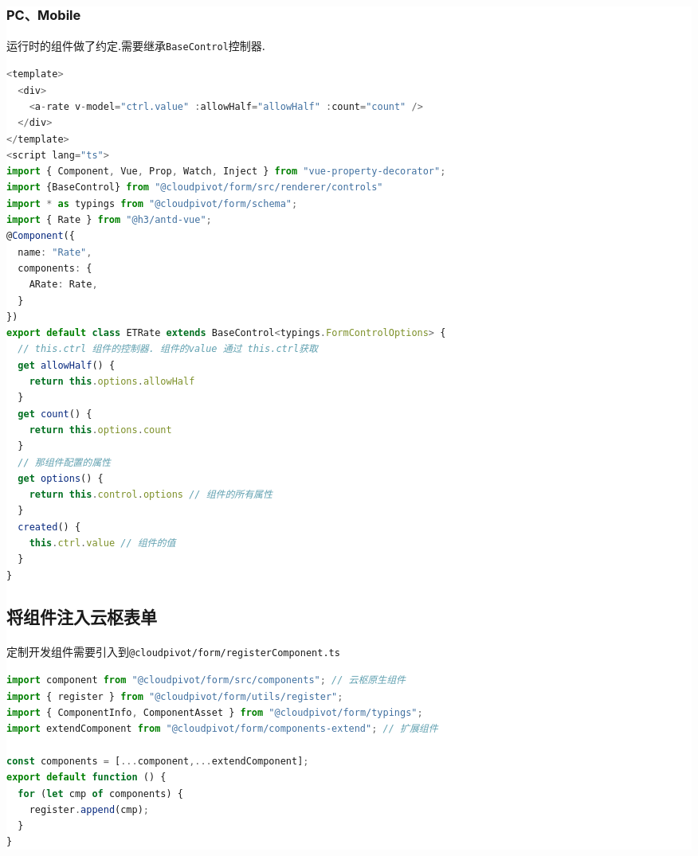 ### PC、Mobile

运行时的组件做了约定.需要继承`BaseControl`控制器.

```typescript
<template>
  <div>
    <a-rate v-model="ctrl.value" :allowHalf="allowHalf" :count="count" />
  </div>
</template>
<script lang="ts">
import { Component, Vue, Prop, Watch, Inject } from "vue-property-decorator";
import {BaseControl} from "@cloudpivot/form/src/renderer/controls"
import * as typings from "@cloudpivot/form/schema";
import { Rate } from "@h3/antd-vue";
@Component({
  name: "Rate",
  components: {
    ARate: Rate,
  }
})
export default class ETRate extends BaseControl<typings.FormControlOptions> {
  // this.ctrl 组件的控制器. 组件的value 通过 this.ctrl获取
  get allowHalf() {
    return this.options.allowHalf
  }
  get count() {
    return this.options.count
  }
  // 那组件配置的属性
  get options() {
    return this.control.options // 组件的所有属性
  }
  created() {
    this.ctrl.value // 组件的值
  }
}
```

## 将组件注入云枢表单

定制开发组件需要引入到`@cloudpivot/form/registerComponent.ts`

```typescript
import component from "@cloudpivot/form/src/components"; // 云枢原生组件
import { register } from "@cloudpivot/form/utils/register";
import { ComponentInfo, ComponentAsset } from "@cloudpivot/form/typings";
import extendComponent from "@cloudpivot/form/components-extend"; // 扩展组件

const components = [...component,...extendComponent];
export default function () {
  for (let cmp of components) {
    register.append(cmp);
  }
}
```
